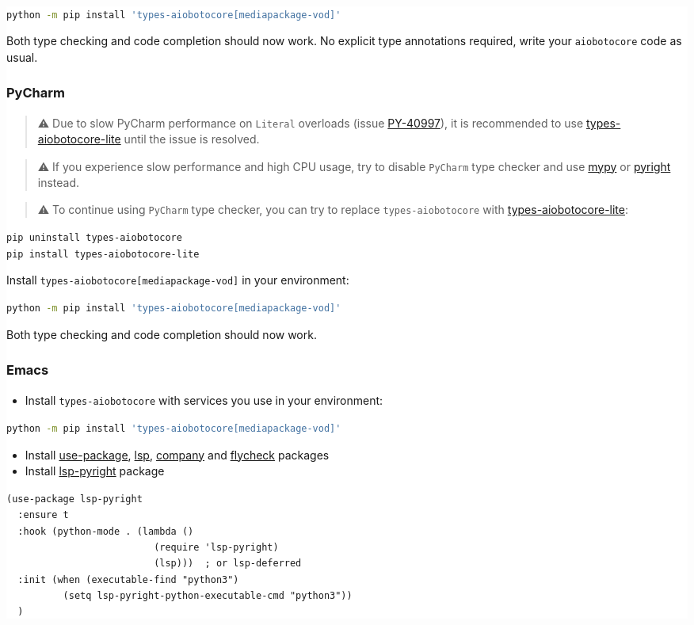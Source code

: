 ```bash
python -m pip install 'types-aiobotocore[mediapackage-vod]'
```

Both type checking and code completion should now work. No explicit type
annotations required, write your `aiobotocore` code as usual.

<a id="pycharm"></a>

### PyCharm

> ⚠️ Due to slow PyCharm performance on `Literal` overloads (issue
> [PY-40997](https://youtrack.jetbrains.com/issue/PY-40997)), it is recommended
> to use
> [types-aiobotocore-lite](https://pypi.org/project/types-aiobotocore-lite/)
> until the issue is resolved.

> ⚠️ If you experience slow performance and high CPU usage, try to disable
> `PyCharm` type checker and use [mypy](https://github.com/python/mypy) or
> [pyright](https://github.com/microsoft/pyright) instead.

> ⚠️ To continue using `PyCharm` type checker, you can try to replace
> `types-aiobotocore` with
> [types-aiobotocore-lite](https://pypi.org/project/types-aiobotocore-lite/):

```bash
pip uninstall types-aiobotocore
pip install types-aiobotocore-lite
```

Install `types-aiobotocore[mediapackage-vod]` in your environment:

```bash
python -m pip install 'types-aiobotocore[mediapackage-vod]'
```

Both type checking and code completion should now work.

<a id="emacs"></a>

### Emacs

- Install `types-aiobotocore` with services you use in your environment:

```bash
python -m pip install 'types-aiobotocore[mediapackage-vod]'
```

- Install [use-package](https://github.com/jwiegley/use-package),
  [lsp](https://github.com/emacs-lsp/lsp-mode/),
  [company](https://github.com/company-mode/company-mode) and
  [flycheck](https://github.com/flycheck/flycheck) packages
- Install [lsp-pyright](https://github.com/emacs-lsp/lsp-pyright) package

```elisp
(use-package lsp-pyright
  :ensure t
  :hook (python-mode . (lambda ()
                          (require 'lsp-pyright)
                          (lsp)))  ; or lsp-deferred
  :init (when (executable-find "python3")
          (setq lsp-pyright-python-executable-cmd "python3"))
  )
```
